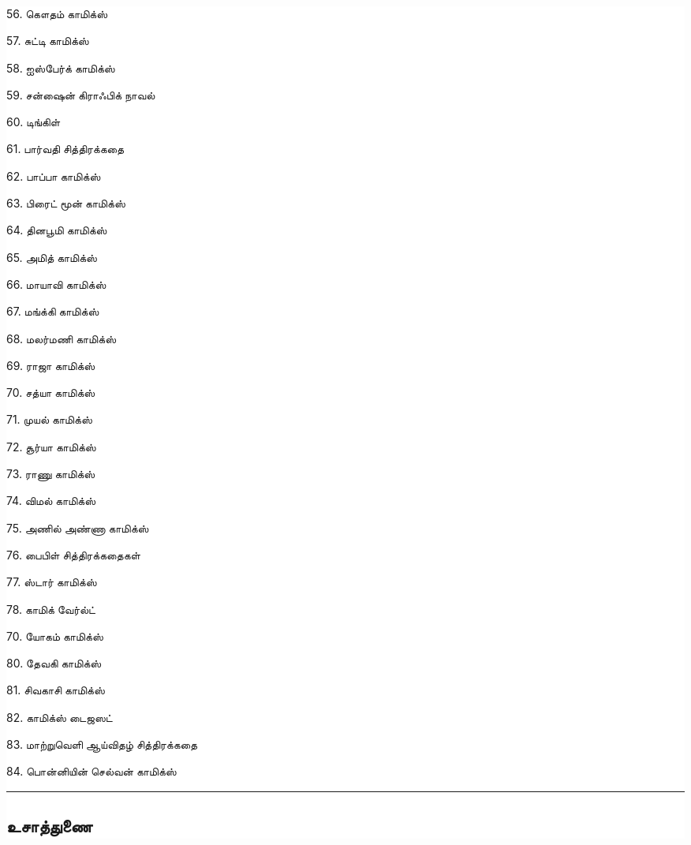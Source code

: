   56\. கௌதம் காமிக்ஸ்

  57\. சுட்டி காமிக்ஸ்

  58\. ஐஸ்பேர்க் காமிக்ஸ்

  59\. சன்ஷைன் கிராஃபிக் நாவல்

  60\. டிங்கிள்

  61\. பார்வதி சித்திரக்கதை

  62\. பாப்பா காமிக்ஸ்

  63\. பிரைட் மூன் காமிக்ஸ்

  64\. தினபூமி காமிக்ஸ்

  65\. அமித் காமிக்ஸ்

  66\. மாயாவி காமிக்ஸ்

  67\. மங்க்கி காமிக்ஸ்

  68\. மலர்மணி காமிக்ஸ்

  69\. ராஜா காமிக்ஸ்

  70\. சத்யா காமிக்ஸ்

  71\. முயல் காமிக்ஸ்

  72\. சூர்யா காமிக்ஸ்

  73\. ராணு காமிக்ஸ்

  74\. விமல் காமிக்ஸ்

  75\. அணில் அண்ணா காமிக்ஸ்

  76\. பைபிள் சித்திரக்கதைகள்

  77\. ஸ்டார் காமிக்ஸ்

  78\. காமிக் வேர்ல்ட்

  70\. யோகம் காமிக்ஸ்

  80\. தேவகி காமிக்ஸ்

  81\. சிவகாசி காமிக்ஸ்

  82\. காமிக்ஸ் டைஜஸட்

  83\. மாற்றுவெளி ஆய்விதழ் சித்திரக்கதை

  84\. பொன்னியின் செல்வன் காமிக்ஸ்

  ----------------------------------



## உசாத்துணை

